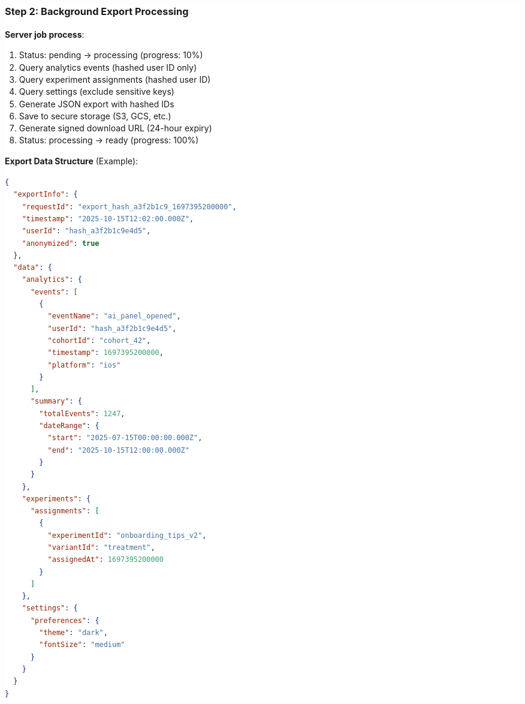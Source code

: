 ### Step 2: Background Export Processing

**Server job process**:
1. Status: pending → processing (progress: 10%)
2. Query analytics events (hashed user ID only)
3. Query experiment assignments (hashed user ID)
4. Query settings (exclude sensitive keys)
5. Generate JSON export with hashed IDs
6. Save to secure storage (S3, GCS, etc.)
7. Generate signed download URL (24-hour expiry)
8. Status: processing → ready (progress: 100%)

**Export Data Structure** (Example):
```json
{
  "exportInfo": {
    "requestId": "export_hash_a3f2b1c9_1697395200000",
    "timestamp": "2025-10-15T12:02:00.000Z",
    "userId": "hash_a3f2b1c9e4d5",
    "anonymized": true
  },
  "data": {
    "analytics": {
      "events": [
        {
          "eventName": "ai_panel_opened",
          "userId": "hash_a3f2b1c9e4d5",
          "cohortId": "cohort_42",
          "timestamp": 1697395200000,
          "platform": "ios"
        }
      ],
      "summary": {
        "totalEvents": 1247,
        "dateRange": {
          "start": "2025-07-15T00:00:00.000Z",
          "end": "2025-10-15T12:00:00.000Z"
        }
      }
    },
    "experiments": {
      "assignments": [
        {
          "experimentId": "onboarding_tips_v2",
          "variantId": "treatment",
          "assignedAt": 1697395200000
        }
      ]
    },
    "settings": {
      "preferences": {
        "theme": "dark",
        "fontSize": "medium"
      }
    }
  }
}
```
